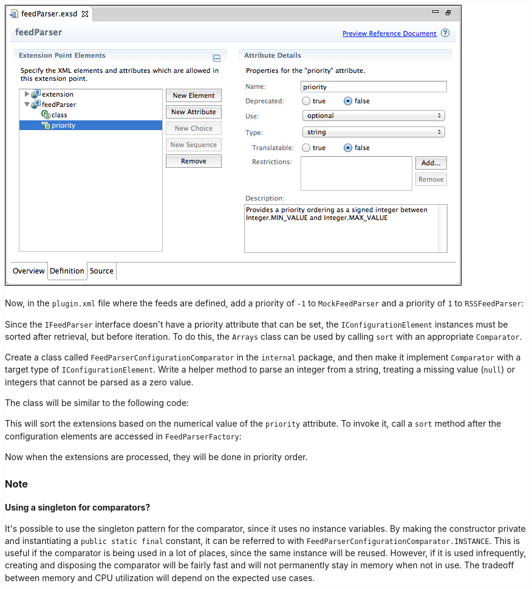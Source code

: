 ![](_assets/7796OS_02_06.jpg)

Now, in the `plugin.xml` file where the feeds are defined, add a priority of `-1` to `MockFeedParser` and a priority of `1` to `RSSFeedParser`:

Since the `IFeedParser` interface doesn't have a priority attribute that can be set, the `IConfigurationElement` instances must be sorted after retrieval, but before iteration. To do this, the `Arrays` class can be used by calling `sort` with an appropriate `Comparator`.

Create a class called `FeedParserConfigurationComparator` in the `internal` package, and then make it implement `Comparator` with a target type of `IConfigurationElement`. Write a helper method to parse an integer from a string, treating a missing value (`null`) or integers that cannot be parsed as a zero value.

The class will be similar to the following code:

This will sort the extensions based on the numerical value of the `priority` attribute. To invoke it, call a `sort` method after the configuration elements are accessed in `FeedParserFactory`:

Now when the extensions are processed, they will be done in priority order.

### Note

**Using a singleton for comparators?**

It's possible to use the singleton pattern for the comparator, since it uses no instance variables. By making the constructor private and instantiating a `public static final` constant, it can be referred to with `FeedParserConfigurationComparator.INSTANCE`. This is useful if the comparator is being used in a lot of places, since the same instance will be reused. However, if it is used infrequently, creating and disposing the comparator will be fairly fast and will not permanently stay in memory when not in use. The tradeoff between memory and CPU utilization will depend on the expected use cases.
